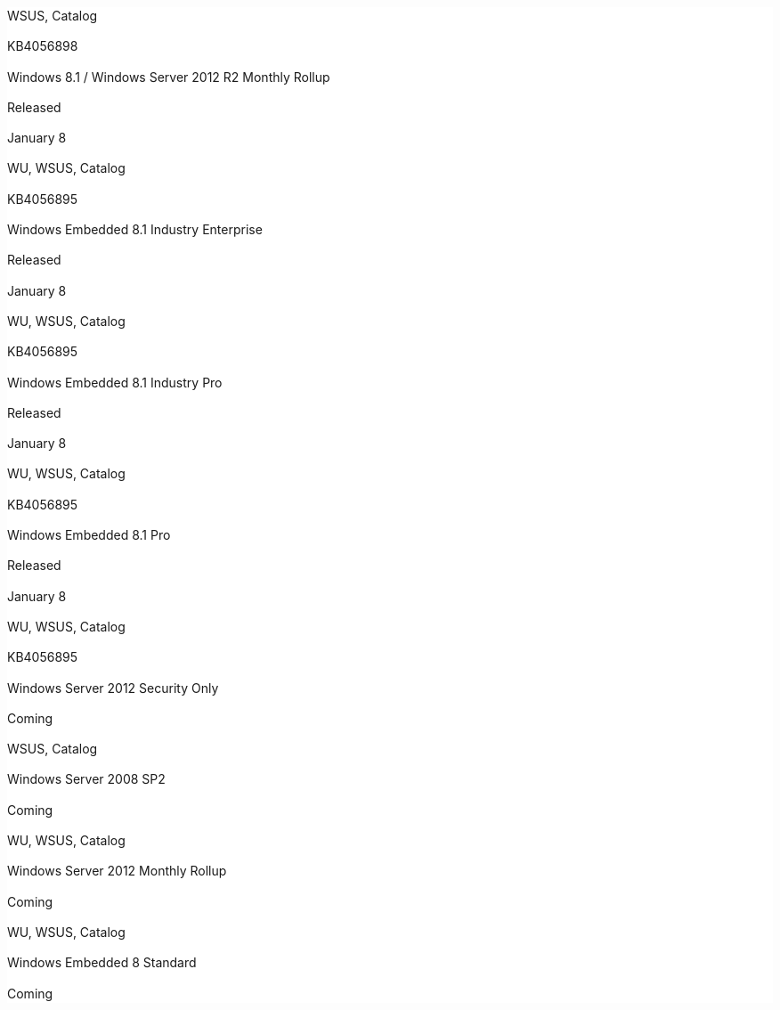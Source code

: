 WSUS, Catalog

KB4056898

Windows 8.1 / Windows Server 2012 R2 Monthly Rollup

Released

January 8

WU, WSUS, Catalog

KB4056895

Windows Embedded 8.1 Industry Enterprise

Released

January 8

WU, WSUS, Catalog

KB4056895

Windows Embedded 8.1 Industry Pro

Released

January 8

WU, WSUS, Catalog

KB4056895

Windows Embedded 8.1 Pro

Released

January 8

WU, WSUS, Catalog

KB4056895

Windows Server 2012 Security Only

Coming

WSUS, Catalog

Windows Server 2008 SP2

Coming

WU, WSUS, Catalog

Windows Server 2012 Monthly Rollup

Coming

WU, WSUS, Catalog

Windows Embedded 8 Standard

Coming
